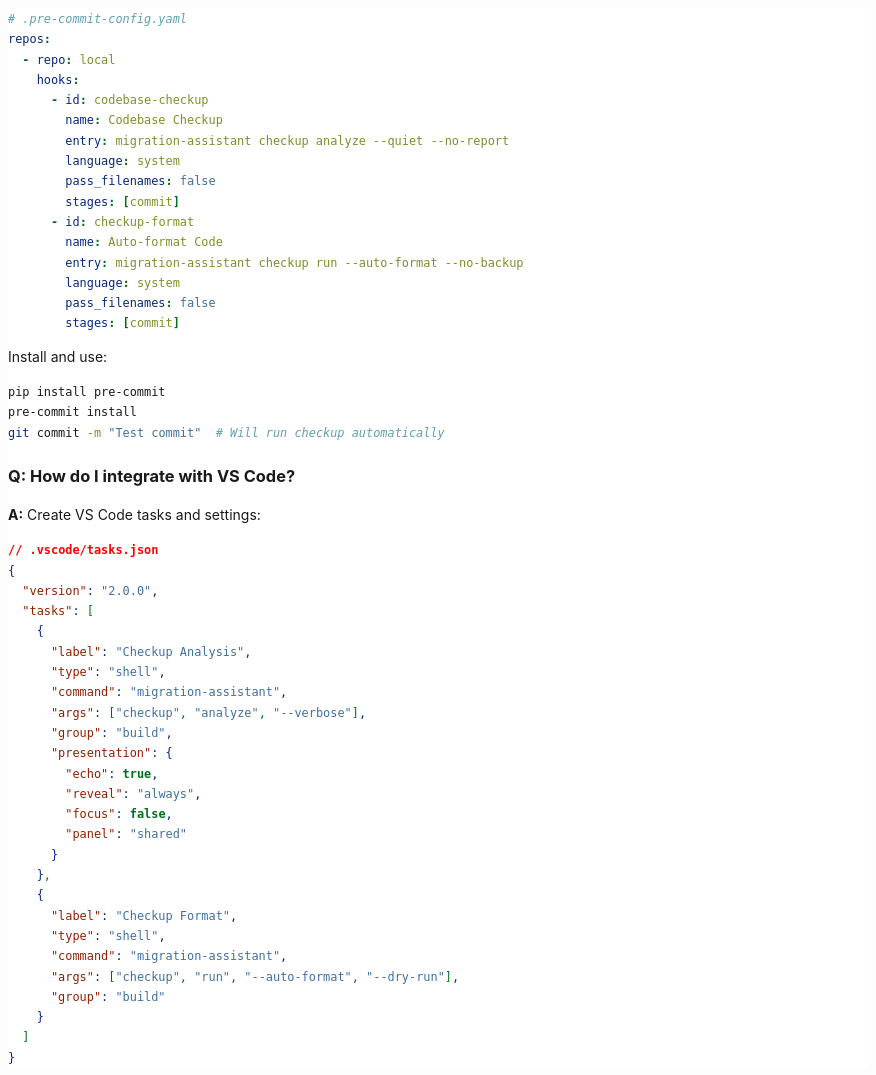 ```yaml
# .pre-commit-config.yaml
repos:
  - repo: local
    hooks:
      - id: codebase-checkup
        name: Codebase Checkup
        entry: migration-assistant checkup analyze --quiet --no-report
        language: system
        pass_filenames: false
        stages: [commit]
      - id: checkup-format
        name: Auto-format Code
        entry: migration-assistant checkup run --auto-format --no-backup
        language: system
        pass_filenames: false
        stages: [commit]
```

Install and use:
```bash
pip install pre-commit
pre-commit install
git commit -m "Test commit"  # Will run checkup automatically
```

### Q: How do I integrate with VS Code?

**A:** Create VS Code tasks and settings:

```json
// .vscode/tasks.json
{
  "version": "2.0.0",
  "tasks": [
    {
      "label": "Checkup Analysis",
      "type": "shell",
      "command": "migration-assistant",
      "args": ["checkup", "analyze", "--verbose"],
      "group": "build",
      "presentation": {
        "echo": true,
        "reveal": "always",
        "focus": false,
        "panel": "shared"
      }
    },
    {
      "label": "Checkup Format",
      "type": "shell",
      "command": "migration-assistant",
      "args": ["checkup", "run", "--auto-format", "--dry-run"],
      "group": "build"
    }
  ]
}
```
